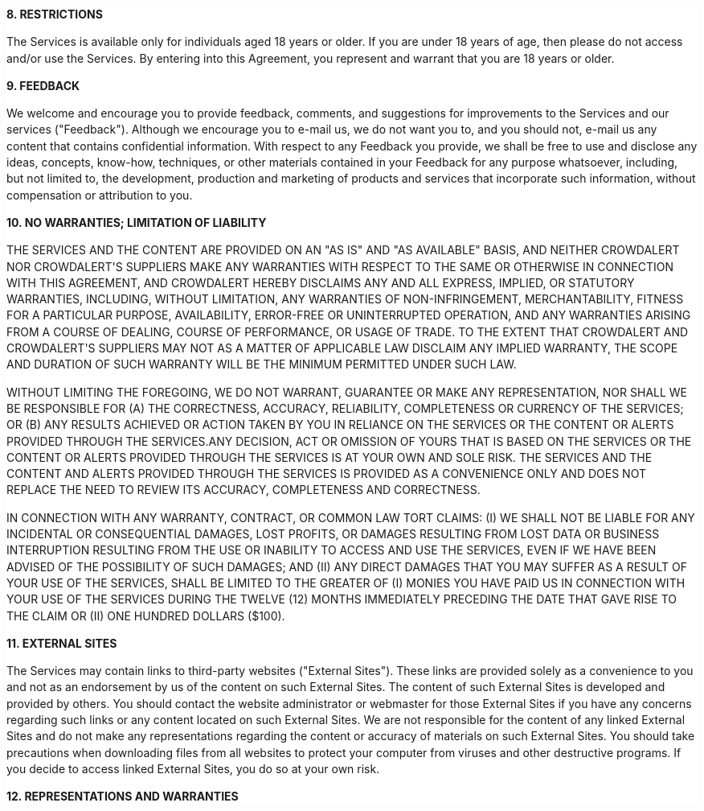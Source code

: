 **8. RESTRICTIONS**

The Services is available only for individuals aged 18 years or older. If you are under 18 years of age, then please do not access and/or use the Services. By entering into this Agreement, you represent and warrant that you are 18 years or older.

**9. FEEDBACK**

We welcome and encourage you to provide feedback, comments, and suggestions for improvements to the Services and our services ("Feedback"). Although we encourage you to e-mail us, we do not want you to, and you should not, e-mail us any content that contains confidential information. With respect to any Feedback you provide, we shall be free to use and disclose any ideas, concepts, know-how, techniques, or other materials contained in your Feedback for any purpose whatsoever, including, but not limited to, the development, production and marketing of products and services that incorporate such information, without compensation or attribution to you.

**10. NO WARRANTIES; LIMITATION OF LIABILITY**

THE SERVICES AND THE CONTENT ARE PROVIDED ON AN "AS IS" AND "AS AVAILABLE" BASIS, AND NEITHER CROWDALERT NOR CROWDALERT'S SUPPLIERS MAKE ANY WARRANTIES WITH RESPECT TO THE SAME OR OTHERWISE IN CONNECTION WITH THIS AGREEMENT, AND CROWDALERT HEREBY DISCLAIMS ANY AND ALL EXPRESS, IMPLIED, OR STATUTORY WARRANTIES, INCLUDING, WITHOUT LIMITATION, ANY WARRANTIES OF NON-INFRINGEMENT, MERCHANTABILITY, FITNESS FOR A PARTICULAR PURPOSE, AVAILABILITY, ERROR-FREE OR UNINTERRUPTED OPERATION, AND ANY WARRANTIES ARISING FROM A COURSE OF DEALING, COURSE OF PERFORMANCE, OR USAGE OF TRADE. TO THE EXTENT THAT CROWDALERT AND CROWDALERT'S SUPPLIERS MAY NOT AS A MATTER OF APPLICABLE LAW DISCLAIM ANY IMPLIED WARRANTY, THE SCOPE AND DURATION OF SUCH WARRANTY WILL BE THE MINIMUM PERMITTED UNDER SUCH LAW.

WITHOUT LIMITING THE FOREGOING, WE DO NOT WARRANT, GUARANTEE OR MAKE ANY REPRESENTATION, NOR SHALL WE BE RESPONSIBLE FOR (A) THE CORRECTNESS, ACCURACY, RELIABILITY, COMPLETENESS OR CURRENCY OF THE SERVICES; OR (B) ANY RESULTS ACHIEVED OR ACTION TAKEN BY YOU IN RELIANCE ON THE SERVICES OR THE CONTENT OR ALERTS PROVIDED THROUGH THE SERVICES.ANY DECISION, ACT OR OMISSION OF YOURS THAT IS BASED ON THE SERVICES OR THE CONTENT OR ALERTS PROVIDED THROUGH THE SERVICES IS AT YOUR OWN AND SOLE RISK. THE SERVICES AND THE CONTENT AND ALERTS PROVIDED THROUGH THE SERVICES IS PROVIDED AS A CONVENIENCE ONLY AND DOES NOT REPLACE THE NEED TO REVIEW ITS ACCURACY, COMPLETENESS AND CORRECTNESS.

IN CONNECTION WITH ANY WARRANTY, CONTRACT, OR COMMON LAW TORT CLAIMS: (I) WE SHALL NOT BE LIABLE FOR ANY INCIDENTAL OR CONSEQUENTIAL DAMAGES, LOST PROFITS, OR DAMAGES RESULTING FROM LOST DATA OR BUSINESS INTERRUPTION RESULTING FROM THE USE OR INABILITY TO ACCESS AND USE THE SERVICES, EVEN IF WE HAVE BEEN ADVISED OF THE POSSIBILITY OF SUCH DAMAGES; AND (II) ANY DIRECT DAMAGES THAT YOU MAY SUFFER AS A RESULT OF YOUR USE OF THE SERVICES, SHALL BE LIMITED TO THE GREATER OF (I) MONIES YOU HAVE PAID US IN CONNECTION WITH YOUR USE OF THE SERVICES DURING THE TWELVE (12) MONTHS IMMEDIATELY PRECEDING THE DATE THAT GAVE RISE TO THE CLAIM OR (II) ONE HUNDRED DOLLARS ($100).

**11. EXTERNAL SITES**

The Services may contain links to third-party websites ("External Sites"). These links are provided solely as a convenience to you and not as an endorsement by us of the content on such External Sites. The content of such External Sites is developed and provided by others. You should contact the website administrator or webmaster for those External Sites if you have any concerns regarding such links or any content located on such External Sites. We are not responsible for the content of any linked External Sites and do not make any representations regarding the content or accuracy of materials on such External Sites. You should take precautions when downloading files from all websites to protect your computer from viruses and other destructive programs. If you decide to access linked External Sites, you do so at your own risk.

**12. REPRESENTATIONS AND WARRANTIES**
